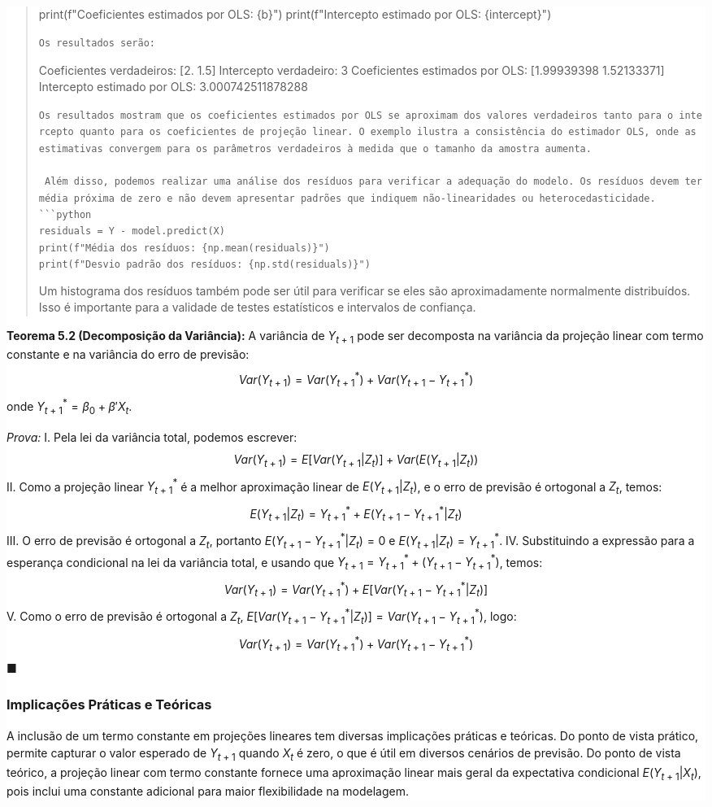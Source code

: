 > print(f"Coeficientes estimados por OLS: {b}")
> print(f"Intercepto estimado por OLS: {intercept}")
> ```
> Os resultados serão:
> ```
> Coeficientes verdadeiros: [2.  1.5]
> Intercepto verdadeiro: 3
> Coeficientes estimados por OLS: [1.99939398 1.52133371]
> Intercepto estimado por OLS: 3.000742511878288
> ```
> Os resultados mostram que os coeficientes estimados por OLS se aproximam dos valores verdadeiros tanto para o intercepto quanto para os coeficientes de projeção linear. O exemplo ilustra a consistência do estimador OLS, onde as estimativas convergem para os parâmetros verdadeiros à medida que o tamanho da amostra aumenta.
>
>  Além disso, podemos realizar uma análise dos resíduos para verificar a adequação do modelo. Os resíduos devem ter média próxima de zero e não devem apresentar padrões que indiquem não-linearidades ou heterocedasticidade.
> ```python
> residuals = Y - model.predict(X)
> print(f"Média dos resíduos: {np.mean(residuals)}")
> print(f"Desvio padrão dos resíduos: {np.std(residuals)}")
> ```
> Um histograma dos resíduos também pode ser útil para verificar se eles são aproximadamente normalmente distribuídos. Isso é importante para a validade de testes estatísticos e intervalos de confiança.

**Teorema 5.2 (Decomposição da Variância):** A variância de $Y_{t+1}$ pode ser decomposta na variância da projeção linear com termo constante e na variância do erro de previsão:
$$ Var(Y_{t+1}) = Var(Y^*_{t+1}) + Var(Y_{t+1} - Y^*_{t+1}) $$
onde $Y^*_{t+1} = \beta_0 + \beta' X_t$.

*Prova:*
I. Pela lei da variância total, podemos escrever:
    $$ Var(Y_{t+1}) = E[Var(Y_{t+1}|Z_t)] + Var(E(Y_{t+1}|Z_t)) $$
II.  Como a projeção linear $Y^*_{t+1}$ é a melhor aproximação linear de $E(Y_{t+1}|Z_t)$, e o erro de previsão é ortogonal a $Z_t$, temos:
 $$  E(Y_{t+1}|Z_t) = Y^*_{t+1} + E(Y_{t+1}-Y^*_{t+1}|Z_t) $$
III.   O erro de previsão é ortogonal a $Z_t$, portanto $E(Y_{t+1}-Y^*_{t+1}|Z_t)=0$ e $E(Y_{t+1}|Z_t) = Y^*_{t+1}$.
IV.   Substituindo a expressão para a esperança condicional na lei da variância total, e usando que $Y_{t+1} = Y^*_{t+1} + (Y_{t+1} - Y^*_{t+1})$, temos:
 $$ Var(Y_{t+1}) = Var(Y^*_{t+1}) + E[Var(Y_{t+1} - Y^*_{t+1}|Z_t)] $$
V.  Como o erro de previsão é ortogonal a $Z_t$, $E[Var(Y_{t+1} - Y^*_{t+1}|Z_t)] = Var(Y_{t+1} - Y^*_{t+1})$, logo:
$$ Var(Y_{t+1}) = Var(Y^*_{t+1}) + Var(Y_{t+1} - Y^*_{t+1}) $$
■

### Implicações Práticas e Teóricas
A inclusão de um termo constante em projeções lineares tem diversas implicações práticas e teóricas. Do ponto de vista prático, permite capturar o valor esperado de $Y_{t+1}$ quando $X_t$ é zero, o que é útil em diversos cenários de previsão. Do ponto de vista teórico, a projeção linear com termo constante fornece uma aproximação linear mais geral da expectativa condicional $E(Y_{t+1}|X_t)$, pois inclui uma constante adicional para maior flexibilidade na modelagem.


[^4.1.9]: *We now restrict the class of forecasts considered by requiring the forecast
[^4.1.10]: *Suppose we were to find a value for a such that the forecast error (Y1+1 – α΄Χ.)
[^4.1.16]: *A linear regression model relates an observation on yr+1 to x₁: